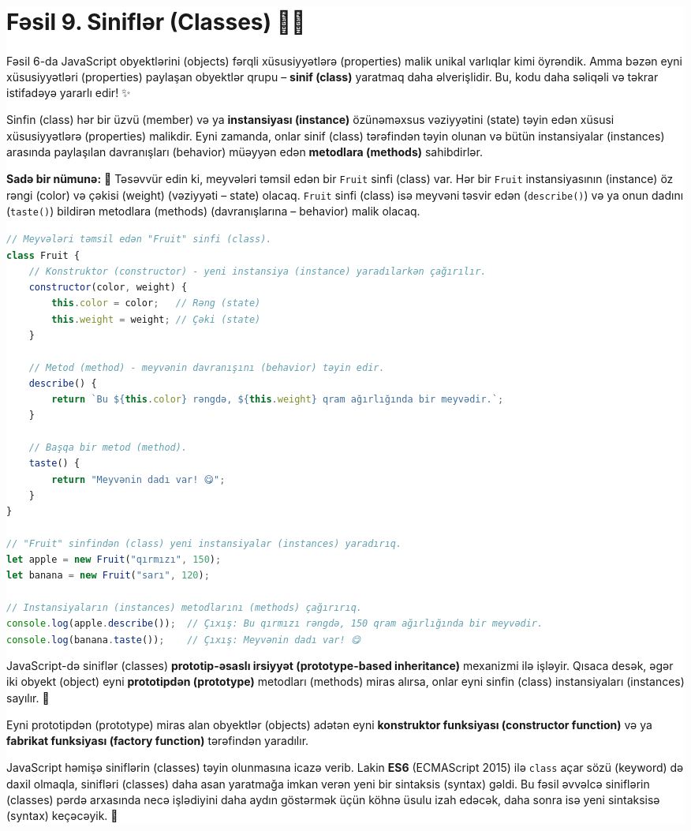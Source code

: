 # Fəsil 9. Siniflər (Classes) 🧑‍💻

Fəsil 6-da JavaScript obyektlərini (objects) fərqli xüsusiyyətlərə (properties) malik unikal varlıqlar kimi öyrəndik. Amma bəzən eyni xüsusiyyətləri (properties) paylaşan obyektlər qrupu – **sinif (class)** yaratmaq daha əlverişlidir. Bu, kodu daha səliqəli və təkrar istifadəyə yararlı edir! ✨

Sinfin (class) hər bir üzvü (member) və ya **instansiyası (instance)** özünəməxsus vəziyyətini (state) təyin edən xüsusi xüsusiyyətlərə (properties) malikdir. Eyni zamanda, onlar sinif (class) tərəfindən təyin olunan və bütün instansiyalar (instances) arasında paylaşılan davranışları (behavior) müəyyən edən **metodlara (methods)** sahibdirlər.

**Sadə bir nümunə:** 🍎 Təsəvvür edin ki, meyvələri təmsil edən bir `Fruit` sinfi (class) var. Hər bir `Fruit` instansiyasının (instance) öz rəngi (color) və çəkisi (weight) (vəziyyəti – state) olacaq. `Fruit` sinfi (class) isə meyvəni təsvir edən (`describe()`) və ya onun dadını (`taste()`) bildirən metodlara (methods) (davranışlarına – behavior) malik olacaq.

```javascript
// Meyvələri təmsil edən "Fruit" sinfi (class).
class Fruit {
    // Konstruktor (constructor) - yeni instansiya (instance) yaradılarkən çağırılır.
    constructor(color, weight) {
        this.color = color;   // Rəng (state)
        this.weight = weight; // Çəki (state)
    }

    // Metod (method) - meyvənin davranışını (behavior) təyin edir.
    describe() {
        return `Bu ${this.color} rəngdə, ${this.weight} qram ağırlığında bir meyvədir.`;
    }

    // Başqa bir metod (method).
    taste() {
        return "Meyvənin dadı var! 😋";
    }
}

// "Fruit" sinfindən (class) yeni instansiyalar (instances) yaradırıq.
let apple = new Fruit("qırmızı", 150);
let banana = new Fruit("sarı", 120);

// Instansiyaların (instances) metodlarını (methods) çağırırıq.
console.log(apple.describe());  // Çıxış: Bu qırmızı rəngdə, 150 qram ağırlığında bir meyvədir.
console.log(banana.taste());    // Çıxış: Meyvənin dadı var! 😋
```
JavaScript-də siniflər (classes) **prototip-əsaslı irsiyyət (prototype-based inheritance)** mexanizmi ilə işləyir. Qısaca desək, əgər iki obyekt (object) eyni **prototipdən (prototype)** metodları (methods) miras alırsa, onlar eyni sinfin (class) instansiyaları (instances) sayılır. 🤝

Eyni prototipdən (prototype) miras alan obyektlər (objects) adətən eyni **konstruktor funksiyası (constructor function)** və ya **fabrikat funksiyası (factory function)** tərəfindən yaradılır.

JavaScript həmişə siniflərin (classes) təyin olunmasına icazə verib. Lakin **ES6** (ECMAScript 2015) ilə `class` açar sözü (keyword) də daxil olmaqla, sinifləri (classes) daha asan yaratmağa imkan verən yeni bir sintaksis (syntax) gəldi. Bu fəsil əvvəlcə siniflərin (classes) pərdə arxasında necə işlədiyini daha aydın göstərmək üçün köhnə üsulu izah edəcək, daha sonra isə yeni sintaksisə (syntax) keçəcəyik. 🔄
